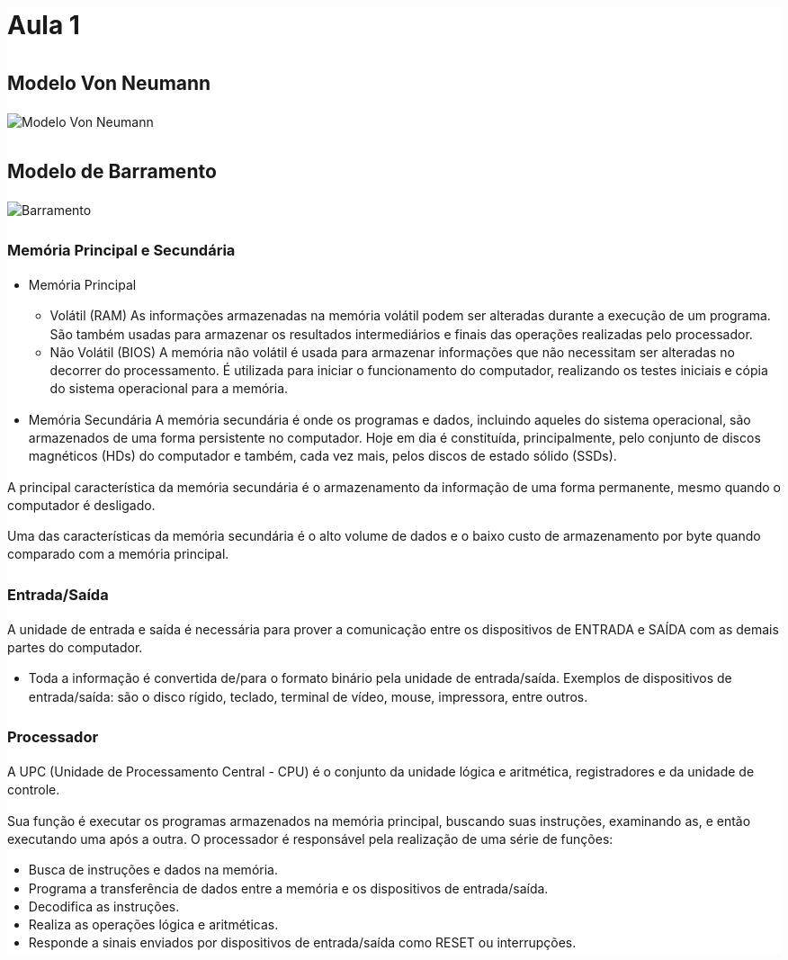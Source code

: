 # Aula 1 

## Modelo Von Neumann
![Modelo Von Neumann](modelo_von_neumann.png)
## Modelo de Barramento
![Barramento](modelo_barramento.png)

### Memória Principal e Secundária
- Memória Principal
	- Volátil (RAM)
	As informações armazenadas na memória volátil podem ser alteradas durante a execução de um programa. São também usadas para armazenar os resultados intermediários e finais das operações realizadas pelo processador.
	- Não Volátil (BIOS)
	A memória não volátil é usada para armazenar informações que não necessitam ser alteradas no decorrer do processamento. É utilizada para iniciar o funcionamento do computador, realizando os testes iniciais e cópia do sistema operacional para a memória.
	
- Memória Secundária
A memória secundária é onde os programas e dados, incluindo aqueles do sistema operacional, são armazenados de uma forma persistente no computador. Hoje em dia é constituída, principalmente, pelo conjunto de discos magnéticos (HDs) do computador e também, cada vez mais, pelos discos de estado sólido (SSDs).

A principal característica da memória secundária é o armazenamento da informação de uma forma permanente, mesmo quando o computador é desligado.

Uma das características da memória secundária é o alto volume de dados e o baixo custo de armazenamento por byte quando comparado com a memória principal.
### Entrada/Saída
A unidade de entrada e saída é necessária para prover a comunicação entre os dispositivos de ENTRADA e SAÍDA com as demais partes
do computador.
- Toda a informação é convertida de/para o formato binário pela unidade de entrada/saída.
Exemplos de dispositivos de entrada/saída: são o disco rígido, teclado,  terminal de vídeo, mouse, impressora, entre outros.

### Processador
A UPC (Unidade de Processamento Central - CPU) é o conjunto da unidade lógica e aritmética, registradores e da unidade de controle.

Sua função é executar os programas armazenados na memória principal, buscando suas instruções, examinando as, e então executando uma após a outra.
O processador é responsável pela realização de uma série de funções:
- Busca de instruções e dados na memória.
- Programa a transferência de dados entre a memória e os dispositivos de entrada/saída.
- Decodifica as instruções.
- Realiza as operações lógica e aritméticas.
- Responde a sinais enviados por dispositivos de entrada/saída como RESET ou interrupções.
